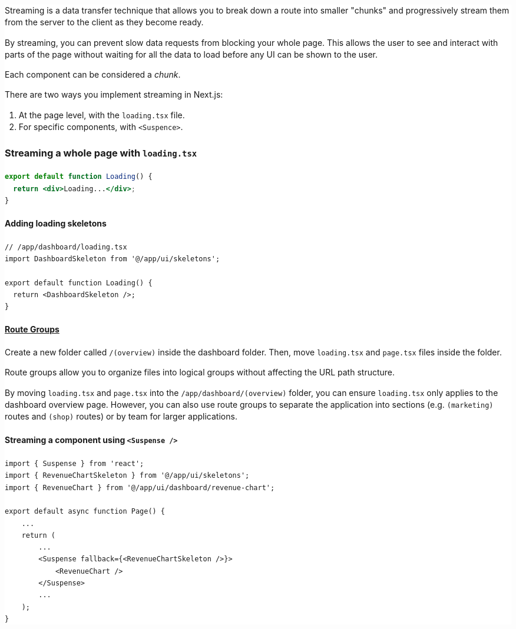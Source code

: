 Streaming is a data transfer technique that allows you to break down a route into smaller "chunks" and progressively stream them from the server to the client as they become ready.

By streaming, you can prevent slow data requests from blocking your whole page. This allows the user to see and interact with parts of the page without waiting for all the data to load before any UI can be shown to the user.

Each component can be considered a _chunk_.

There are two ways you implement streaming in Next.js:

1. At the page level, with the `loading.tsx` file.
1. For specific components, with `<Suspence>`.

### Streaming a whole page with `loading.tsx`

```jsx
export default function Loading() {
  return <div>Loading...</div>;
}
```

#### Adding loading skeletons

```tsx
// /app/dashboard/loading.tsx
import DashboardSkeleton from '@/app/ui/skeletons';

export default function Loading() {
  return <DashboardSkeleton />;
}
```

#### [Route Groups](https://nextjs.org/docs/app/building-your-application/routing/route-groups)

Create a new folder called `/(overview)` inside the dashboard folder. Then, move `loading.tsx` and `page.tsx` files inside the folder.

Route groups allow you to organize files into logical groups without affecting the URL path structure.

By moving `loading.tsx` and `page.tsx` into the `/app/dashboard/(overview)` folder, you can ensure `loading.tsx` only applies to the dashboard overview page. However, you can also use route groups to separate the application into sections (e.g. `(marketing)` routes and `(shop)` routes) or by team for larger applications.

#### Streaming a component using `<Suspense />`

```tsx
import { Suspense } from 'react';
import { RevenueChartSkeleton } from '@/app/ui/skeletons';
import { RevenueChart } from '@/app/ui/dashboard/revenue-chart';

export default async function Page() {
    ...
    return (
        ...
        <Suspense fallback={<RevenueChartSkeleton />}>
            <RevenueChart />
        </Suspense>
        ...
    );
}
```
